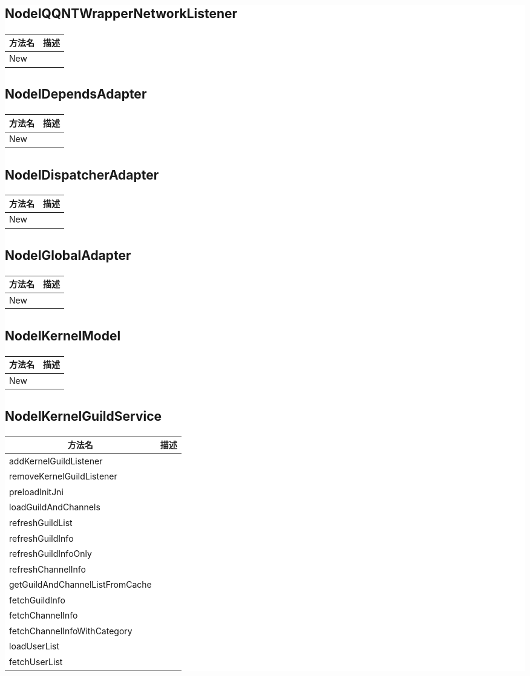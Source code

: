 ## NodeIQQNTWrapperNetworkListener

| 方法名 | 描述 |
|-------|-----|
| New | |

## NodeIDependsAdapter

| 方法名 | 描述 |
|-------|-----|
| New | |

## NodeIDispatcherAdapter

| 方法名 | 描述 |
|-------|-----|
| New | |

## NodeIGlobalAdapter

| 方法名 | 描述 |
|-------|-----|
| New | |

## NodeIKernelModel

| 方法名 | 描述 |
|-------|-----|
| New | |

## NodeIKernelGuildService

| 方法名 | 描述 |
|-------|-----|
| addKernelGuildListener | |
| removeKernelGuildListener | |
| preloadInitJni | |
| loadGuildAndChannels | |
| refreshGuildList | |
| refreshGuildInfo | |
| refreshGuildInfoOnly | |
| refreshChannelInfo | |
| getGuildAndChannelListFromCache | |
| fetchGuildInfo | |
| fetchChannelInfo | |
| fetchChannelInfoWithCategory | |
| loadUserList | |
| fetchUserList | |